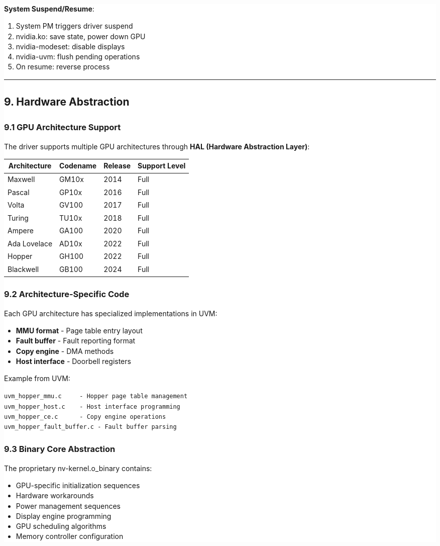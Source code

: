 **System Suspend/Resume**:
1. System PM triggers driver suspend
2. nvidia.ko: save state, power down GPU
3. nvidia-modeset: disable displays
4. nvidia-uvm: flush pending operations
5. On resume: reverse process

---

## 9. Hardware Abstraction

### 9.1 GPU Architecture Support

The driver supports multiple GPU architectures through **HAL (Hardware Abstraction Layer)**:

| Architecture | Codename | Release | Support Level |
|-------------|----------|---------|---------------|
| Maxwell | GM10x | 2014 | Full |
| Pascal | GP10x | 2016 | Full |
| Volta | GV100 | 2017 | Full |
| Turing | TU10x | 2018 | Full |
| Ampere | GA100 | 2020 | Full |
| Ada Lovelace | AD10x | 2022 | Full |
| Hopper | GH100 | 2022 | Full |
| Blackwell | GB100 | 2024 | Full |

### 9.2 Architecture-Specific Code

Each GPU architecture has specialized implementations in UVM:
- **MMU format** - Page table entry layout
- **Fault buffer** - Fault reporting format
- **Copy engine** - DMA methods
- **Host interface** - Doorbell registers

Example from UVM:
```
uvm_hopper_mmu.c     - Hopper page table management
uvm_hopper_host.c    - Host interface programming
uvm_hopper_ce.c      - Copy engine operations
uvm_hopper_fault_buffer.c - Fault buffer parsing
```

### 9.3 Binary Core Abstraction

The proprietary nv-kernel.o_binary contains:
- GPU-specific initialization sequences
- Hardware workarounds
- Power management sequences
- Display engine programming
- GPU scheduling algorithms
- Memory controller configuration
